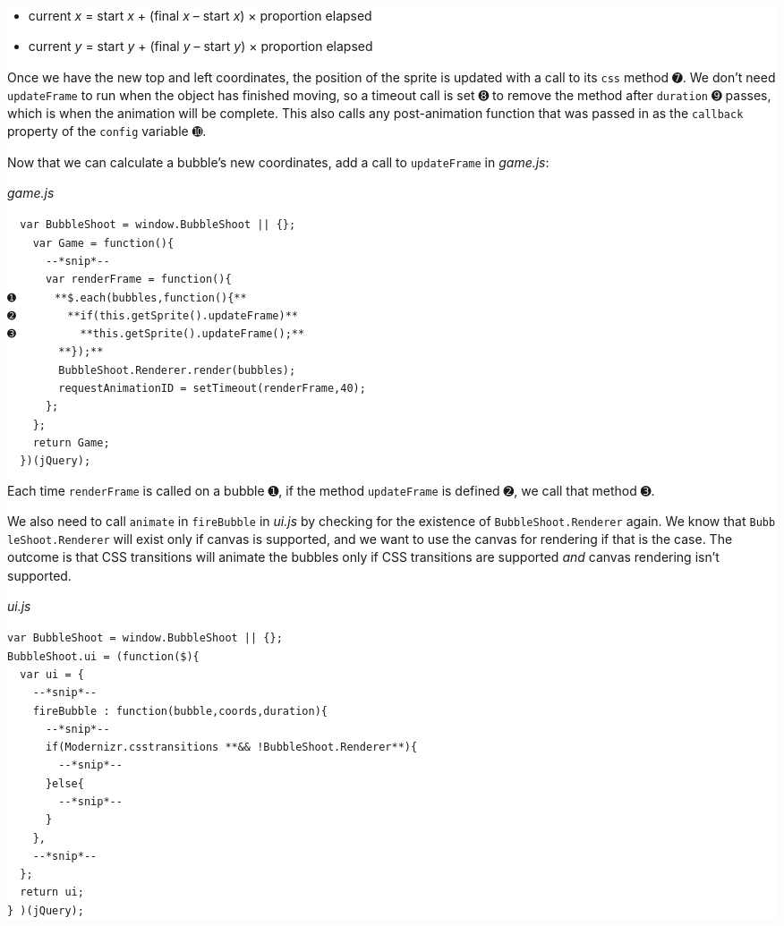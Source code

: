 *   current *x* = start *x* + (final *x* – start *x*) × proportion elapsed

*   current *y* = start *y* + (final *y* – start *y*) × proportion elapsed

Once we have the new top and left coordinates, the position of the sprite is updated with a call to its `css` method ➐. We don’t need `updateFrame` to run when the object has finished moving, so a timeout call is set ➑ to remove the method after `duration` ➒ passes, which is when the animation will be complete. This also calls any post-animation function that was passed in as the `callback` property of the `config` variable ➓.

Now that we can calculate a bubble’s new coordinates, add a call to `updateFrame` in *game.js*:

*game.js*

```
  var BubbleShoot = window.BubbleShoot || {};
    var Game = function(){
      --*snip*--
      var renderFrame = function(){
➊      **$.each(bubbles,function(){**
➋        **if(this.getSprite().updateFrame)**
➌          **this.getSprite().updateFrame();**
        **});**
        BubbleShoot.Renderer.render(bubbles);
        requestAnimationID = setTimeout(renderFrame,40);
      };
    };
    return Game;
  })(jQuery);
```

Each time `renderFrame` is called on a bubble ➊, if the method `updateFrame` is defined ➋, we call that method ➌.

We also need to call `animate` in `fireBubble` in *ui.js* by checking for the existence of `BubbleShoot.Renderer` again. We know that `BubbleShoot.Renderer` will exist only if canvas is supported, and we want to use the canvas for rendering if that is the case. The outcome is that CSS transitions will animate the bubbles only if CSS transitions are supported *and* canvas rendering isn’t supported.

*ui.js*

```
var BubbleShoot = window.BubbleShoot || {};
BubbleShoot.ui = (function($){
  var ui = {
    --*snip*--
    fireBubble : function(bubble,coords,duration){
      --*snip*--
      if(Modernizr.csstransitions **&& !BubbleShoot.Renderer**){
        --*snip*--
      }else{
        --*snip*--
      }
    },
    --*snip*--
  };
  return ui;
} )(jQuery);
```
